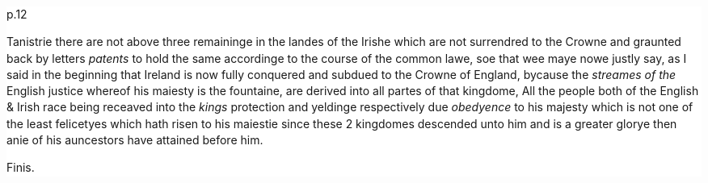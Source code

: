 p.12



Tanistrie there are not above three remaininge in the landes of the Irishe which are not surrendred to the Crowne and graunted back by letters *patents* to hold the same accordinge to the course of the common lawe, soe that wee maye nowe justly say, as I said in the beginning that Ireland is now fully conquered and subdued to the Crowne of England, bycause the *streames of the* English justice whereof his maiesty is the fountaine, are derived into all partes of that kingdome, All the people both of the English & Irish race being receaved into the *kings* protection and yeldinge respectively due *obedyence* to his majesty which is not one of the least felicetyes which hath risen to his maiestie since these 2 kingdomes descended unto him and is a greater glorye then anie of his auncestors have attained before him.


Finis.









